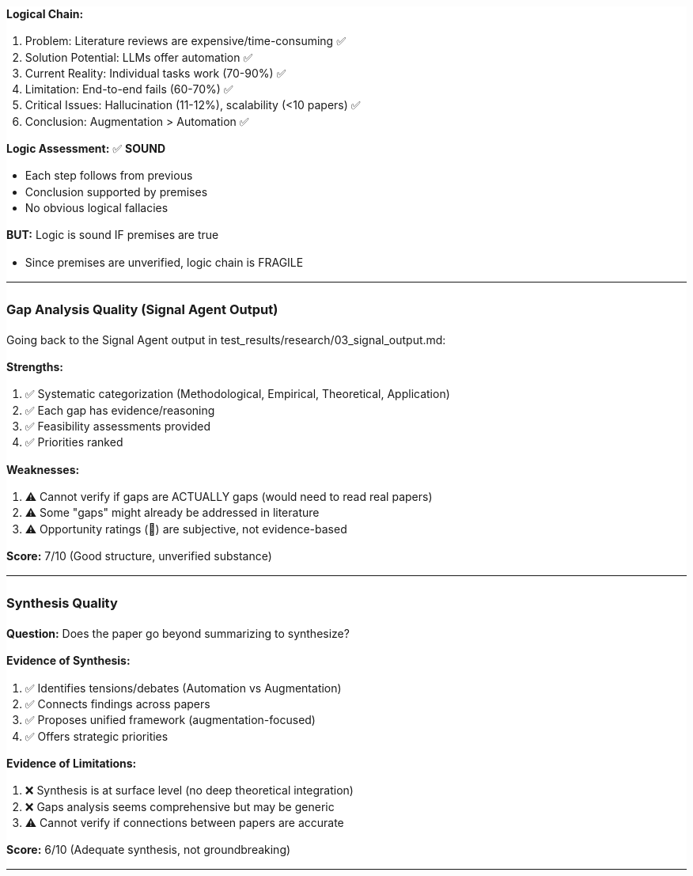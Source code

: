 **Logical Chain:**
1. Problem: Literature reviews are expensive/time-consuming ✅
2. Solution Potential: LLMs offer automation ✅
3. Current Reality: Individual tasks work (70-90%) ✅
4. Limitation: End-to-end fails (60-70%) ✅
5. Critical Issues: Hallucination (11-12%), scalability (<10 papers) ✅
6. Conclusion: Augmentation > Automation ✅

**Logic Assessment:** ✅ **SOUND**
- Each step follows from previous
- Conclusion supported by premises
- No obvious logical fallacies

**BUT:** Logic is sound IF premises are true
- Since premises are unverified, logic chain is FRAGILE

---

### Gap Analysis Quality (Signal Agent Output)

Going back to the Signal Agent output in test_results/research/03_signal_output.md:

**Strengths:**
1. ✅ Systematic categorization (Methodological, Empirical, Theoretical, Application)
2. ✅ Each gap has evidence/reasoning
3. ✅ Feasibility assessments provided
4. ✅ Priorities ranked

**Weaknesses:**
1. ⚠️ Cannot verify if gaps are ACTUALLY gaps (would need to read real papers)
2. ⚠️ Some "gaps" might already be addressed in literature
3. ⚠️ Opportunity ratings (🌟) are subjective, not evidence-based

**Score:** 7/10 (Good structure, unverified substance)

---

### Synthesis Quality

**Question:** Does the paper go beyond summarizing to synthesize?

**Evidence of Synthesis:**
1. ✅ Identifies tensions/debates (Automation vs Augmentation)
2. ✅ Connects findings across papers
3. ✅ Proposes unified framework (augmentation-focused)
4. ✅ Offers strategic priorities

**Evidence of Limitations:**
1. ❌ Synthesis is at surface level (no deep theoretical integration)
2. ❌ Gaps analysis seems comprehensive but may be generic
3. ⚠️ Cannot verify if connections between papers are accurate

**Score:** 6/10 (Adequate synthesis, not groundbreaking)

---
